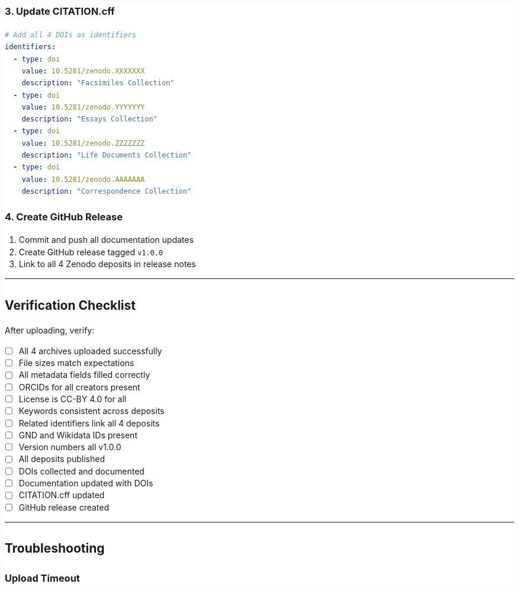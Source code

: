 ### 3. Update CITATION.cff

```yaml
# Add all 4 DOIs as identifiers
identifiers:
  - type: doi
    value: 10.5281/zenodo.XXXXXXX
    description: "Facsimiles Collection"
  - type: doi
    value: 10.5281/zenodo.YYYYYYY
    description: "Essays Collection"
  - type: doi
    value: 10.5281/zenodo.ZZZZZZZ
    description: "Life Documents Collection"
  - type: doi
    value: 10.5281/zenodo.AAAAAAA
    description: "Correspondence Collection"
```

### 4. Create GitHub Release

1. Commit and push all documentation updates
2. Create GitHub release tagged `v1.0.0`
3. Link to all 4 Zenodo deposits in release notes

---

## Verification Checklist

After uploading, verify:

- [ ] All 4 archives uploaded successfully
- [ ] File sizes match expectations
- [ ] All metadata fields filled correctly
- [ ] ORCIDs for all creators present
- [ ] License is CC-BY 4.0 for all
- [ ] Keywords consistent across deposits
- [ ] Related identifiers link all 4 deposits
- [ ] GND and Wikidata IDs present
- [ ] Version numbers all v1.0.0
- [ ] All deposits published
- [ ] DOIs collected and documented
- [ ] Documentation updated with DOIs
- [ ] CITATION.cff updated
- [ ] GitHub release created

---

## Troubleshooting

### Upload Timeout

